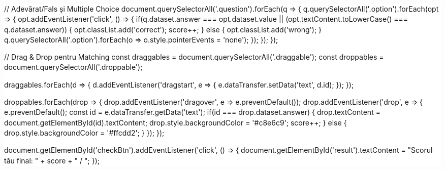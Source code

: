 // Adevărat/Fals și Multiple Choice
document.querySelectorAll('.question').forEach(q => {
    q.querySelectorAll('.option').forEach(opt => {
        opt.addEventListener('click', () => {
            if(q.dataset.answer === opt.dataset.value || (opt.textContent.toLowerCase() === q.dataset.answer)) {
                opt.classList.add('correct');
                score++;
            } else {
                opt.classList.add('wrong');
            }
            q.querySelectorAll('.option').forEach(o => o.style.pointerEvents = 'none');
        });
    });
});

// Drag & Drop pentru Matching
const draggables = document.querySelectorAll('.draggable');
const droppables = document.querySelectorAll('.droppable');

draggables.forEach(d => {
    d.addEventListener('dragstart', e => { e.dataTransfer.setData('text', d.id); });
});

droppables.forEach(drop => {
    drop.addEventListener('dragover', e => e.preventDefault());
    drop.addEventListener('drop', e => {
        e.preventDefault();
        const id = e.dataTransfer.getData('text');
        if(id === drop.dataset.answer) {
            drop.textContent = document.getElementById(id).textContent;
            drop.style.backgroundColor = '#c8e6c9';
            score++;
        } else {
            drop.style.backgroundColor = '#ffcdd2';
        }
    });
});

document.getElementById('checkBtn').addEventListener('click', () => {
    document.getElementById('result').textContent = "Scorul tău final: " + score + " / ";
});
</script>

</body>
</html>
